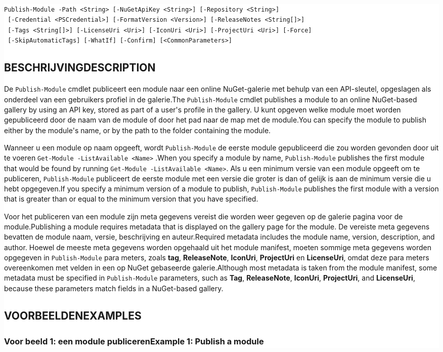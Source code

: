 ```
Publish-Module -Path <String> [-NuGetApiKey <String>] [-Repository <String>]
 [-Credential <PSCredential>] [-FormatVersion <Version>] [-ReleaseNotes <String[]>]
 [-Tags <String[]>] [-LicenseUri <Uri>] [-IconUri <Uri>] [-ProjectUri <Uri>] [-Force]
 [-SkipAutomaticTags] [-WhatIf] [-Confirm] [<CommonParameters>]
```

## <span data-ttu-id="5c3f7-109">BESCHRIJVING</span><span class="sxs-lookup"><span data-stu-id="5c3f7-109">DESCRIPTION</span></span>

<span data-ttu-id="5c3f7-110">De `Publish-Module` cmdlet publiceert een module naar een online NuGet-galerie met behulp van een API-sleutel, opgeslagen als onderdeel van een gebruikers profiel in de galerie.</span><span class="sxs-lookup"><span data-stu-id="5c3f7-110">The `Publish-Module` cmdlet publishes a module to an online NuGet-based gallery by using an API key, stored as part of a user's profile in the gallery.</span></span> <span data-ttu-id="5c3f7-111">U kunt opgeven welke module moet worden gepubliceerd door de naam van de module of door het pad naar de map met de module.</span><span class="sxs-lookup"><span data-stu-id="5c3f7-111">You can specify the module to publish either by the module's name, or by the path to the folder containing the module.</span></span>

<span data-ttu-id="5c3f7-112">Wanneer u een module op naam opgeeft, wordt `Publish-Module` de eerste module gepubliceerd die zou worden gevonden door uit te voeren `Get-Module -ListAvailable <Name>` .</span><span class="sxs-lookup"><span data-stu-id="5c3f7-112">When you specify a module by name, `Publish-Module` publishes the first module that would be found by running `Get-Module -ListAvailable <Name>`.</span></span> <span data-ttu-id="5c3f7-113">Als u een minimum versie van een module opgeeft om te publiceren, `Publish-Module` publiceert de eerste module met een versie die groter is dan of gelijk is aan de minimum versie die u hebt opgegeven.</span><span class="sxs-lookup"><span data-stu-id="5c3f7-113">If you specify a minimum version of a module to publish, `Publish-Module` publishes the first module with a version that is greater than or equal to the minimum version that you have specified.</span></span>

<span data-ttu-id="5c3f7-114">Voor het publiceren van een module zijn meta gegevens vereist die worden weer gegeven op de galerie pagina voor de module.</span><span class="sxs-lookup"><span data-stu-id="5c3f7-114">Publishing a module requires metadata that is displayed on the gallery page for the module.</span></span> <span data-ttu-id="5c3f7-115">De vereiste meta gegevens bevatten de module naam, versie, beschrijving en auteur.</span><span class="sxs-lookup"><span data-stu-id="5c3f7-115">Required metadata includes the module name, version, description, and author.</span></span> <span data-ttu-id="5c3f7-116">Hoewel de meeste meta gegevens worden opgehaald uit het module manifest, moeten sommige meta gegevens worden opgegeven in `Publish-Module` para meters, zoals **tag**, **ReleaseNote**, **IconUri**, **ProjectUri** en **LicenseUri**, omdat deze para meters overeenkomen met velden in een op NuGet gebaseerde galerie.</span><span class="sxs-lookup"><span data-stu-id="5c3f7-116">Although most metadata is taken from the module manifest, some metadata must be specified in `Publish-Module` parameters, such as **Tag**, **ReleaseNote**, **IconUri**, **ProjectUri**, and **LicenseUri**, because these parameters match fields in a NuGet-based gallery.</span></span>

## <span data-ttu-id="5c3f7-117">VOORBEELDEN</span><span class="sxs-lookup"><span data-stu-id="5c3f7-117">EXAMPLES</span></span>

### <span data-ttu-id="5c3f7-118">Voor beeld 1: een module publiceren</span><span class="sxs-lookup"><span data-stu-id="5c3f7-118">Example 1: Publish a module</span></span>
